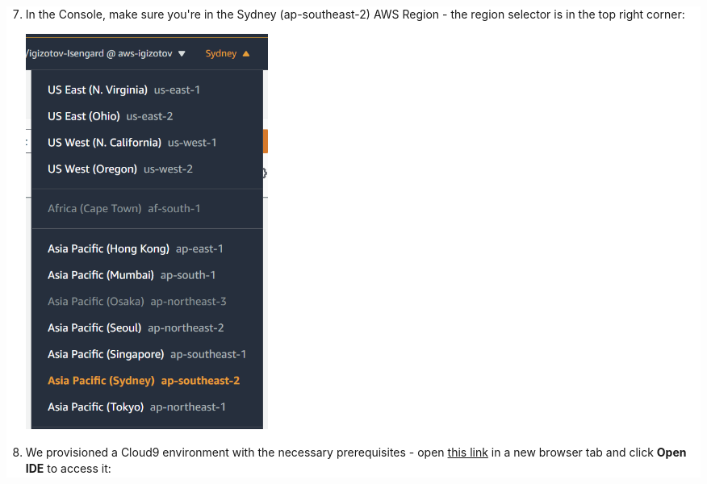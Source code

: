 7. In the Console, make sure you're in the Sydney (ap-southeast-2) AWS Region - the region selector is in the top right corner:

   <img src="img/2021-06-27-15-59-22.png" width="300">
   

8. We provisioned a Cloud9 environment with the necessary prerequisites - open [this link](https://console.aws.amazon.com/cloud9/home) in a new browser tab and click **Open IDE** to access it:
